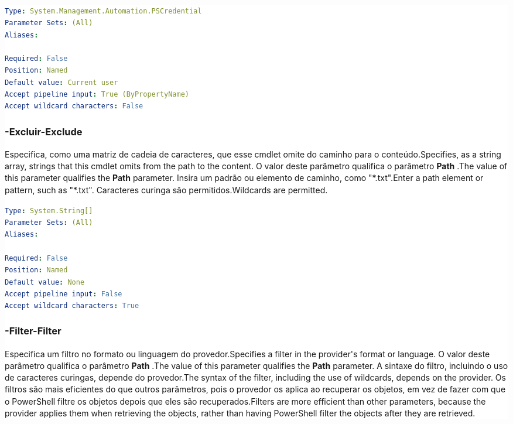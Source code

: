 ```yaml
Type: System.Management.Automation.PSCredential
Parameter Sets: (All)
Aliases:

Required: False
Position: Named
Default value: Current user
Accept pipeline input: True (ByPropertyName)
Accept wildcard characters: False
```

### <span data-ttu-id="e80c1-145">-Excluir</span><span class="sxs-lookup"><span data-stu-id="e80c1-145">-Exclude</span></span>

<span data-ttu-id="e80c1-146">Especifica, como uma matriz de cadeia de caracteres, que esse cmdlet omite do caminho para o conteúdo.</span><span class="sxs-lookup"><span data-stu-id="e80c1-146">Specifies, as a string array, strings that this cmdlet omits from the path to the content.</span></span>
<span data-ttu-id="e80c1-147">O valor deste parâmetro qualifica o parâmetro **Path** .</span><span class="sxs-lookup"><span data-stu-id="e80c1-147">The value of this parameter qualifies the **Path** parameter.</span></span>
<span data-ttu-id="e80c1-148">Insira um padrão ou elemento de caminho, como "\*.txt".</span><span class="sxs-lookup"><span data-stu-id="e80c1-148">Enter a path element or pattern, such as "\*.txt".</span></span>
<span data-ttu-id="e80c1-149">Caracteres curinga são permitidos.</span><span class="sxs-lookup"><span data-stu-id="e80c1-149">Wildcards are permitted.</span></span>

```yaml
Type: System.String[]
Parameter Sets: (All)
Aliases:

Required: False
Position: Named
Default value: None
Accept pipeline input: False
Accept wildcard characters: True
```

### <span data-ttu-id="e80c1-150">-Filter</span><span class="sxs-lookup"><span data-stu-id="e80c1-150">-Filter</span></span>

<span data-ttu-id="e80c1-151">Especifica um filtro no formato ou linguagem do provedor.</span><span class="sxs-lookup"><span data-stu-id="e80c1-151">Specifies a filter in the provider's format or language.</span></span>
<span data-ttu-id="e80c1-152">O valor deste parâmetro qualifica o parâmetro **Path** .</span><span class="sxs-lookup"><span data-stu-id="e80c1-152">The value of this parameter qualifies the **Path** parameter.</span></span>
<span data-ttu-id="e80c1-153">A sintaxe do filtro, incluindo o uso de caracteres curingas, depende do provedor.</span><span class="sxs-lookup"><span data-stu-id="e80c1-153">The syntax of the filter, including the use of wildcards, depends on the provider.</span></span>
<span data-ttu-id="e80c1-154">Os filtros são mais eficientes do que outros parâmetros, pois o provedor os aplica ao recuperar os objetos, em vez de fazer com que o PowerShell filtre os objetos depois que eles são recuperados.</span><span class="sxs-lookup"><span data-stu-id="e80c1-154">Filters are more efficient than other parameters, because the provider applies them when retrieving the objects, rather than having PowerShell filter the objects after they are retrieved.</span></span>
